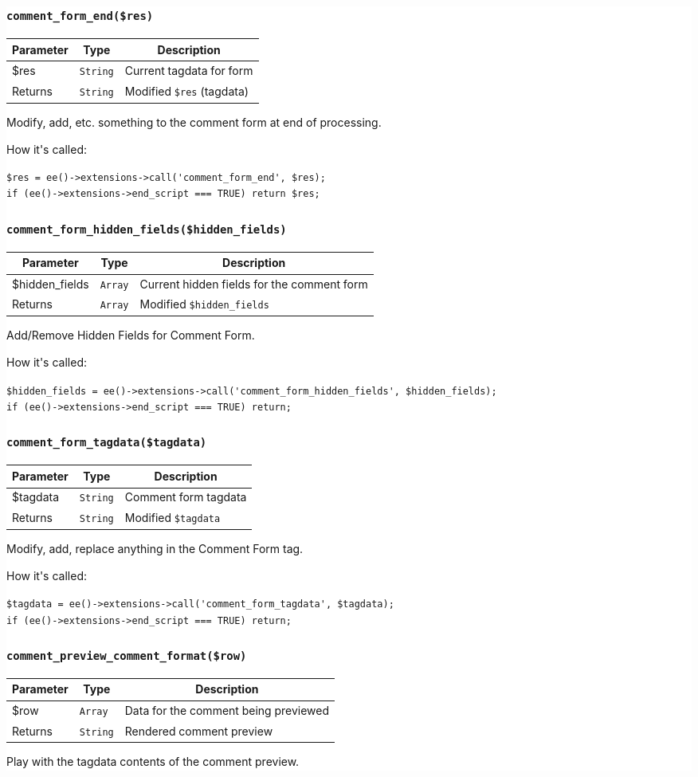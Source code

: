 ### `comment_form_end($res)`

| Parameter | Type     | Description               |
| --------- | -------- | ------------------------- |
| \$res     | `String` | Current tagdata for form  |
| Returns   | `String` | Modified `$res` (tagdata) |

Modify, add, etc. something to the comment form at end of processing.

How it's called:

    $res = ee()->extensions->call('comment_form_end', $res);
    if (ee()->extensions->end_script === TRUE) return $res;

### `comment_form_hidden_fields($hidden_fields)`

| Parameter       | Type    | Description                                |
| --------------- | ------- | ------------------------------------------ |
| \$hidden_fields | `Array` | Current hidden fields for the comment form |
| Returns         | `Array` | Modified `$hidden_fields`                  |

Add/Remove Hidden Fields for Comment Form.

How it's called:

    $hidden_fields = ee()->extensions->call('comment_form_hidden_fields', $hidden_fields);
    if (ee()->extensions->end_script === TRUE) return;

### `comment_form_tagdata($tagdata)`

| Parameter | Type     | Description          |
| --------- | -------- | -------------------- |
| \$tagdata | `String` | Comment form tagdata |
| Returns   | `String` | Modified `$tagdata`  |

Modify, add, replace anything in the Comment Form tag.

How it's called:

    $tagdata = ee()->extensions->call('comment_form_tagdata', $tagdata);
    if (ee()->extensions->end_script === TRUE) return;

### `comment_preview_comment_format($row)`

| Parameter | Type     | Description                          |
| --------- | -------- | ------------------------------------ |
| \$row     | `Array`  | Data for the comment being previewed |
| Returns   | `String` | Rendered comment preview             |

Play with the tagdata contents of the comment preview.
